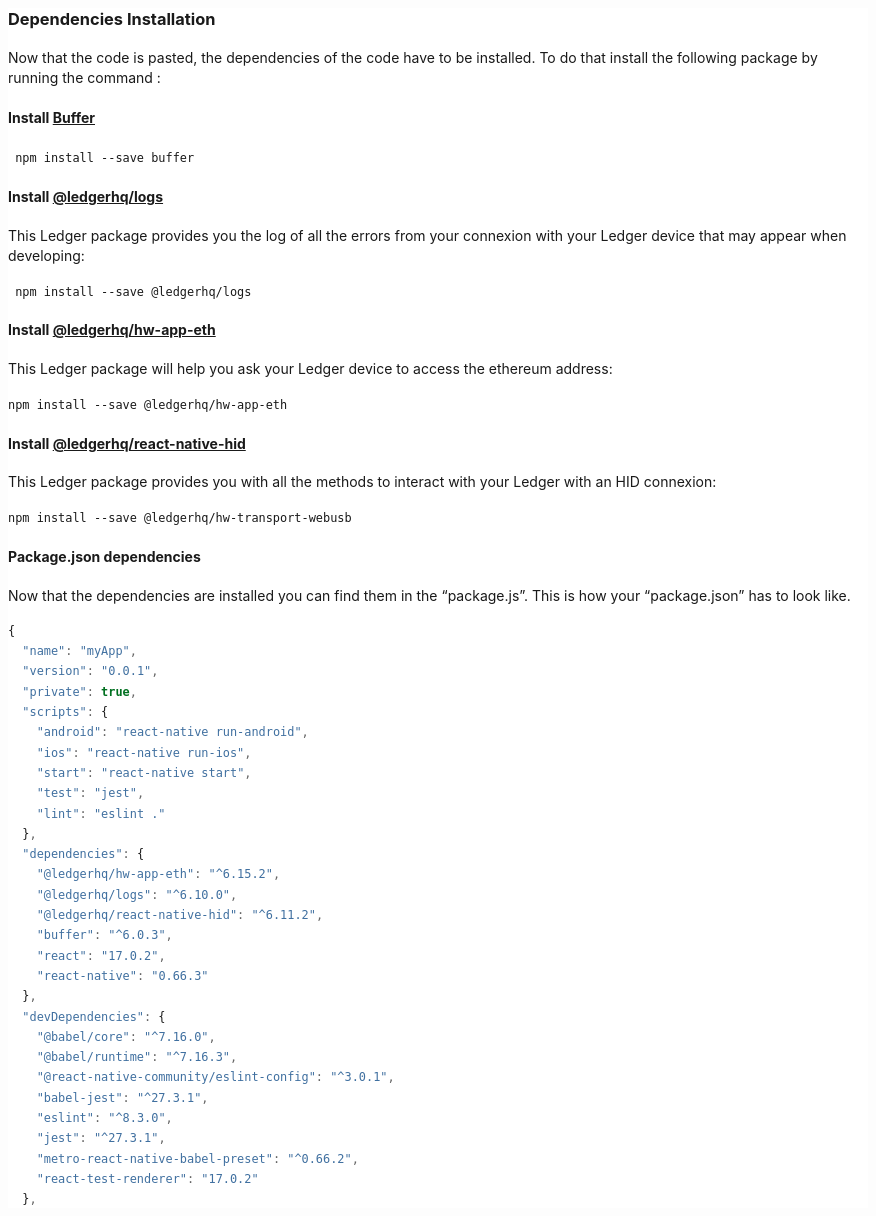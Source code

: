 ### Dependencies Installation
Now that the code is pasted, the dependencies of the code have to be installed.
To do that install the following package by running the command :

#### Install [Buffer](https://www.npmjs.com/package/buffer)
```console
 npm install --save buffer
```
#### Install [@ledgerhq/logs](https://www.npmjs.com/package/@ledgerhq/logs)
This Ledger package provides you the log of all the errors from your connexion with your Ledger device that may appear when developing:
```console
 npm install --save @ledgerhq/logs
```
#### Install [@ledgerhq/hw-app-eth](https://github.com/LedgerHQ/ledgerjs/tree/master/packages/hw-app-eth)
This Ledger package will help you ask your Ledger device to access the ethereum address:
```console
npm install --save @ledgerhq/hw-app-eth
```
#### Install [@ledgerhq/react-native-hid](https://github.com/LedgerHQ/ledgerjs/tree/master/packages/react-native-hid)
This Ledger package provides you with all the methods to interact with  your Ledger with an HID connexion:
```console
npm install --save @ledgerhq/hw-transport-webusb
```

#### Package.json dependencies

Now that the dependencies are installed you can find them in the “package.js”.
This is how your “package.json” has to look like.

```javascript
{
  "name": "myApp",
  "version": "0.0.1",
  "private": true,
  "scripts": {
    "android": "react-native run-android",
    "ios": "react-native run-ios",
    "start": "react-native start",
    "test": "jest",
    "lint": "eslint ."
  },
  "dependencies": {
    "@ledgerhq/hw-app-eth": "^6.15.2",
    "@ledgerhq/logs": "^6.10.0",
    "@ledgerhq/react-native-hid": "^6.11.2",
    "buffer": "^6.0.3",
    "react": "17.0.2",
    "react-native": "0.66.3"
  },
  "devDependencies": {
    "@babel/core": "^7.16.0",
    "@babel/runtime": "^7.16.3",
    "@react-native-community/eslint-config": "^3.0.1",
    "babel-jest": "^27.3.1",
    "eslint": "^8.3.0",
    "jest": "^27.3.1",
    "metro-react-native-babel-preset": "^0.66.2",
    "react-test-renderer": "17.0.2"
  },
```